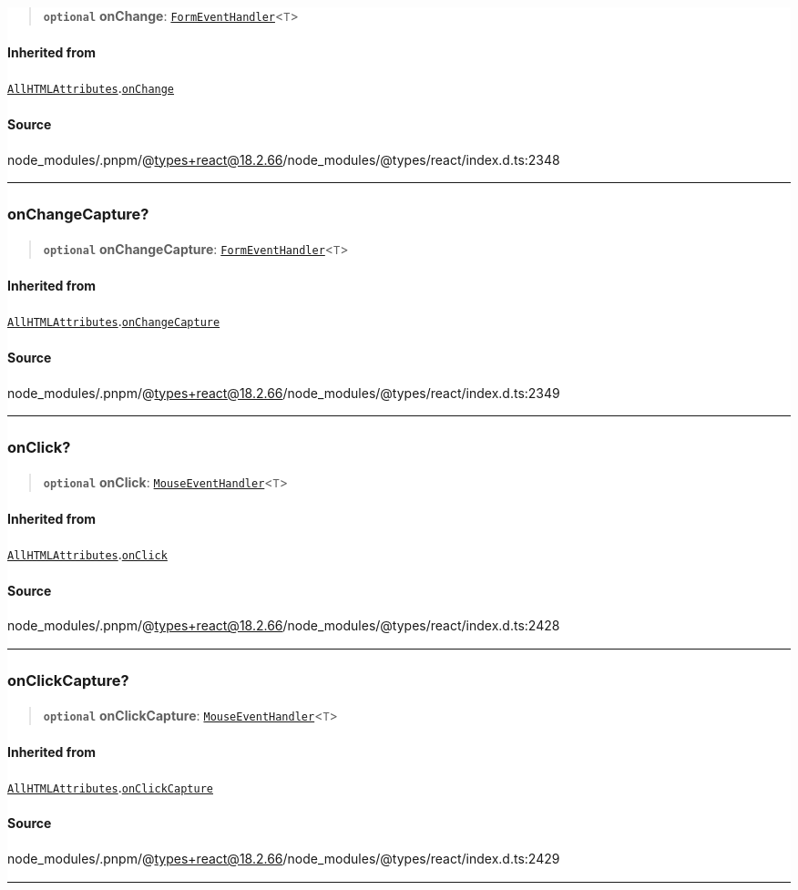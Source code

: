 > **`optional`** **onChange**: [`FormEventHandler`](../type-aliases/FormEventHandler-1.md)\<`T`\>

#### Inherited from

[`AllHTMLAttributes`](AllHTMLAttributes.md).[`onChange`](AllHTMLAttributes.md#onchange)

#### Source

node\_modules/.pnpm/@types+react@18.2.66/node\_modules/@types/react/index.d.ts:2348

***

### onChangeCapture?

> **`optional`** **onChangeCapture**: [`FormEventHandler`](../type-aliases/FormEventHandler-1.md)\<`T`\>

#### Inherited from

[`AllHTMLAttributes`](AllHTMLAttributes.md).[`onChangeCapture`](AllHTMLAttributes.md#onchangecapture)

#### Source

node\_modules/.pnpm/@types+react@18.2.66/node\_modules/@types/react/index.d.ts:2349

***

### onClick?

> **`optional`** **onClick**: [`MouseEventHandler`](../type-aliases/MouseEventHandler-1.md)\<`T`\>

#### Inherited from

[`AllHTMLAttributes`](AllHTMLAttributes.md).[`onClick`](AllHTMLAttributes.md#onclick)

#### Source

node\_modules/.pnpm/@types+react@18.2.66/node\_modules/@types/react/index.d.ts:2428

***

### onClickCapture?

> **`optional`** **onClickCapture**: [`MouseEventHandler`](../type-aliases/MouseEventHandler-1.md)\<`T`\>

#### Inherited from

[`AllHTMLAttributes`](AllHTMLAttributes.md).[`onClickCapture`](AllHTMLAttributes.md#onclickcapture)

#### Source

node\_modules/.pnpm/@types+react@18.2.66/node\_modules/@types/react/index.d.ts:2429

***

